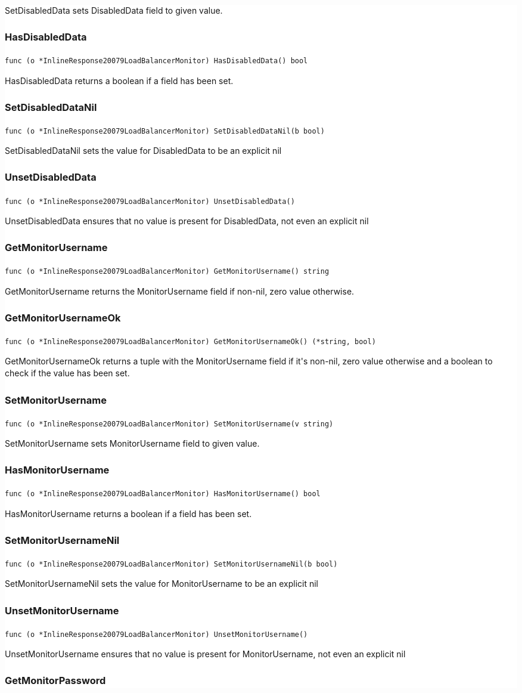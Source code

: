 SetDisabledData sets DisabledData field to given value.

### HasDisabledData

`func (o *InlineResponse20079LoadBalancerMonitor) HasDisabledData() bool`

HasDisabledData returns a boolean if a field has been set.

### SetDisabledDataNil

`func (o *InlineResponse20079LoadBalancerMonitor) SetDisabledDataNil(b bool)`

 SetDisabledDataNil sets the value for DisabledData to be an explicit nil

### UnsetDisabledData
`func (o *InlineResponse20079LoadBalancerMonitor) UnsetDisabledData()`

UnsetDisabledData ensures that no value is present for DisabledData, not even an explicit nil
### GetMonitorUsername

`func (o *InlineResponse20079LoadBalancerMonitor) GetMonitorUsername() string`

GetMonitorUsername returns the MonitorUsername field if non-nil, zero value otherwise.

### GetMonitorUsernameOk

`func (o *InlineResponse20079LoadBalancerMonitor) GetMonitorUsernameOk() (*string, bool)`

GetMonitorUsernameOk returns a tuple with the MonitorUsername field if it's non-nil, zero value otherwise
and a boolean to check if the value has been set.

### SetMonitorUsername

`func (o *InlineResponse20079LoadBalancerMonitor) SetMonitorUsername(v string)`

SetMonitorUsername sets MonitorUsername field to given value.

### HasMonitorUsername

`func (o *InlineResponse20079LoadBalancerMonitor) HasMonitorUsername() bool`

HasMonitorUsername returns a boolean if a field has been set.

### SetMonitorUsernameNil

`func (o *InlineResponse20079LoadBalancerMonitor) SetMonitorUsernameNil(b bool)`

 SetMonitorUsernameNil sets the value for MonitorUsername to be an explicit nil

### UnsetMonitorUsername
`func (o *InlineResponse20079LoadBalancerMonitor) UnsetMonitorUsername()`

UnsetMonitorUsername ensures that no value is present for MonitorUsername, not even an explicit nil
### GetMonitorPassword
